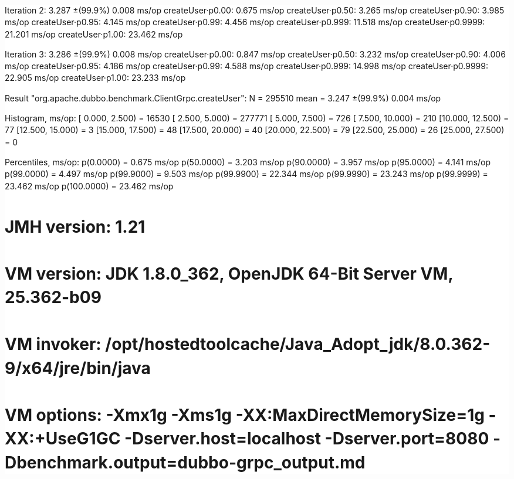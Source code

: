 Iteration   2: 3.287 ±(99.9%) 0.008 ms/op
                 createUser·p0.00:   0.675 ms/op
                 createUser·p0.50:   3.265 ms/op
                 createUser·p0.90:   3.985 ms/op
                 createUser·p0.95:   4.145 ms/op
                 createUser·p0.99:   4.456 ms/op
                 createUser·p0.999:  11.518 ms/op
                 createUser·p0.9999: 21.201 ms/op
                 createUser·p1.00:   23.462 ms/op

Iteration   3: 3.286 ±(99.9%) 0.008 ms/op
                 createUser·p0.00:   0.847 ms/op
                 createUser·p0.50:   3.232 ms/op
                 createUser·p0.90:   4.006 ms/op
                 createUser·p0.95:   4.186 ms/op
                 createUser·p0.99:   4.588 ms/op
                 createUser·p0.999:  14.998 ms/op
                 createUser·p0.9999: 22.905 ms/op
                 createUser·p1.00:   23.233 ms/op



Result "org.apache.dubbo.benchmark.ClientGrpc.createUser":
  N = 295510
  mean =      3.247 ±(99.9%) 0.004 ms/op

  Histogram, ms/op:
    [ 0.000,  2.500) = 16530 
    [ 2.500,  5.000) = 277771 
    [ 5.000,  7.500) = 726 
    [ 7.500, 10.000) = 210 
    [10.000, 12.500) = 77 
    [12.500, 15.000) = 3 
    [15.000, 17.500) = 48 
    [17.500, 20.000) = 40 
    [20.000, 22.500) = 79 
    [22.500, 25.000) = 26 
    [25.000, 27.500) = 0 

  Percentiles, ms/op:
      p(0.0000) =      0.675 ms/op
     p(50.0000) =      3.203 ms/op
     p(90.0000) =      3.957 ms/op
     p(95.0000) =      4.141 ms/op
     p(99.0000) =      4.497 ms/op
     p(99.9000) =      9.503 ms/op
     p(99.9900) =     22.344 ms/op
     p(99.9990) =     23.243 ms/op
     p(99.9999) =     23.462 ms/op
    p(100.0000) =     23.462 ms/op


# JMH version: 1.21
# VM version: JDK 1.8.0_362, OpenJDK 64-Bit Server VM, 25.362-b09
# VM invoker: /opt/hostedtoolcache/Java_Adopt_jdk/8.0.362-9/x64/jre/bin/java
# VM options: -Xmx1g -Xms1g -XX:MaxDirectMemorySize=1g -XX:+UseG1GC -Dserver.host=localhost -Dserver.port=8080 -Dbenchmark.output=dubbo-grpc_output.md